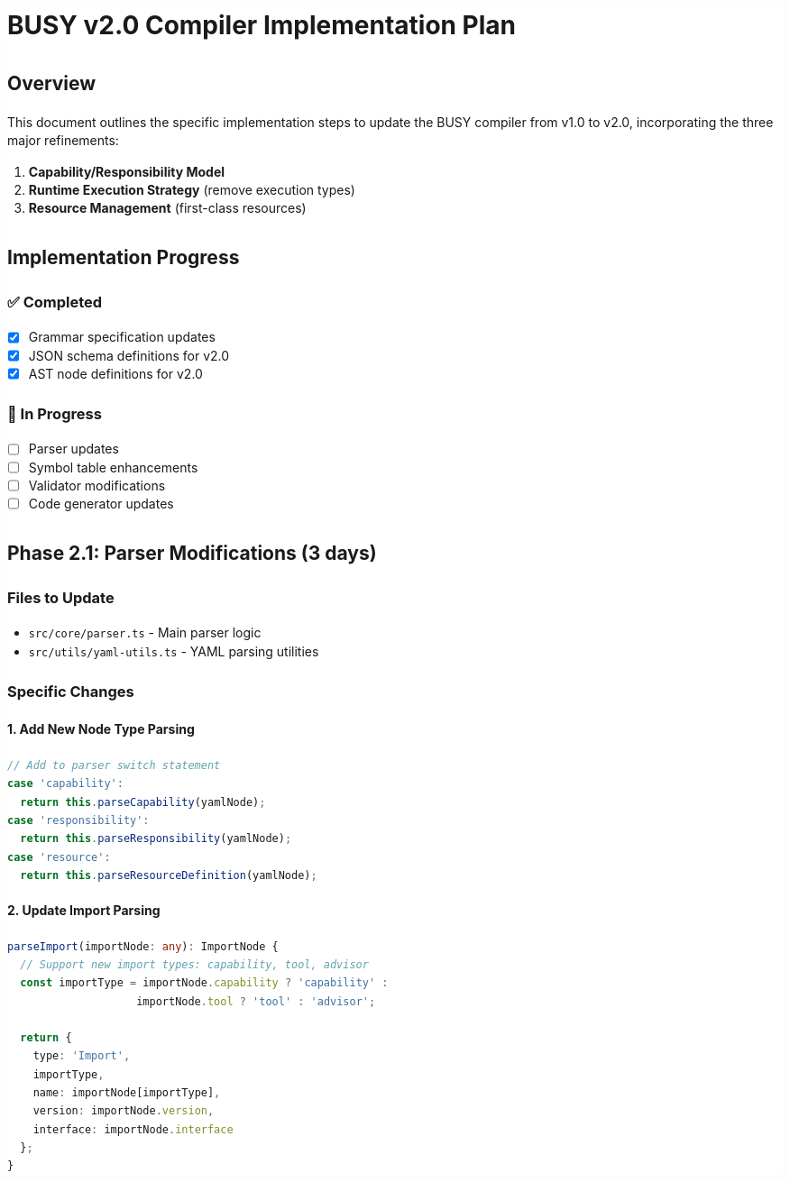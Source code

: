 # BUSY v2.0 Compiler Implementation Plan

## Overview

This document outlines the specific implementation steps to update the BUSY compiler from v1.0 to v2.0, incorporating the three major refinements:

1. **Capability/Responsibility Model**
2. **Runtime Execution Strategy** (remove execution types)
3. **Resource Management** (first-class resources)

## Implementation Progress

### ✅ Completed
- [x] Grammar specification updates
- [x] JSON schema definitions for v2.0
- [x] AST node definitions for v2.0

### 🔄 In Progress
- [ ] Parser updates
- [ ] Symbol table enhancements
- [ ] Validator modifications
- [ ] Code generator updates

## Phase 2.1: Parser Modifications (3 days)

### Files to Update
- `src/core/parser.ts` - Main parser logic
- `src/utils/yaml-utils.ts` - YAML parsing utilities

### Specific Changes

#### 1. Add New Node Type Parsing
```typescript
// Add to parser switch statement
case 'capability':
  return this.parseCapability(yamlNode);
case 'responsibility':
  return this.parseResponsibility(yamlNode);
case 'resource':
  return this.parseResourceDefinition(yamlNode);
```

#### 2. Update Import Parsing
```typescript
parseImport(importNode: any): ImportNode {
  // Support new import types: capability, tool, advisor
  const importType = importNode.capability ? 'capability' :
                    importNode.tool ? 'tool' : 'advisor';
  
  return {
    type: 'Import',
    importType,
    name: importNode[importType],
    version: importNode.version,
    interface: importNode.interface
  };
}
```
